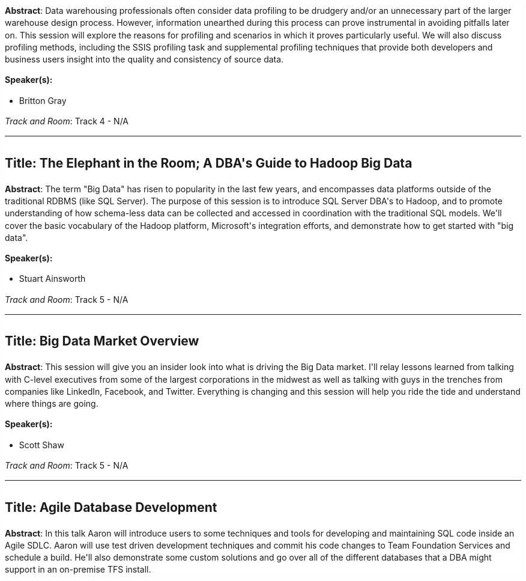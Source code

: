 **Abstract**:
Data warehousing professionals often consider data profiling to be drudgery and/or an unnecessary part of the larger warehouse design process.  However, information unearthed during this process can prove instrumental in avoiding pitfalls later on.  This session will explore the reasons for profiling and scenarios in which it proves particularly useful.  We will also discuss profiling methods, including the SSIS profiling task and supplemental profiling techniques that provide both developers and business users insight into the quality and consistency of source data.
 
**Speaker(s):**
- Britton Gray
 
*Track and Room*: Track 4 - N/A
 
----------------------------------------------------------------------------------- 
 
 
## Title: The Elephant in the Room; A DBA's Guide to Hadoop  Big Data
 
**Abstract**:
The term "Big Data" has risen to popularity in the last few years, and encompasses data platforms outside of the traditional RDBMS (like SQL Server).  The purpose of this session is to introduce SQL Server DBA's to Hadoop, and to promote understanding of how schema-less data can be collected and accessed in coordination with the traditional SQL models.  We'll cover the basic vocabulary of the Hadoop platform, Microsoft's integration efforts, and demonstrate how to get started with "big data".
 
**Speaker(s):**
- Stuart Ainsworth
 
*Track and Room*: Track 5 - N/A
 
----------------------------------------------------------------------------------- 
 
 
## Title: Big Data Market Overview
 
**Abstract**:
This session will give you an insider look into what is driving the Big Data market. I'll relay lessons learned from talking with C-level executives from some of the largest corporations in the midwest as well as talking with guys in the trenches from companies like LinkedIn, Facebook, and Twitter.  Everything is changing and this session will help you ride the tide and understand where things are going.
 
**Speaker(s):**
- Scott Shaw
 
*Track and Room*: Track 5 - N/A
 
----------------------------------------------------------------------------------- 
 
 
## Title: Agile Database Development
 
**Abstract**:
In this talk Aaron will introduce users to some techniques and tools for developing and maintaining SQL code inside an Agile SDLC. Aaron will use test driven development techniques and commit his code changes to Team Foundation Services and schedule a build. He'll also demonstrate some custom solutions and go over all of the different databases that a DBA might support in an on-premise TFS install.
 